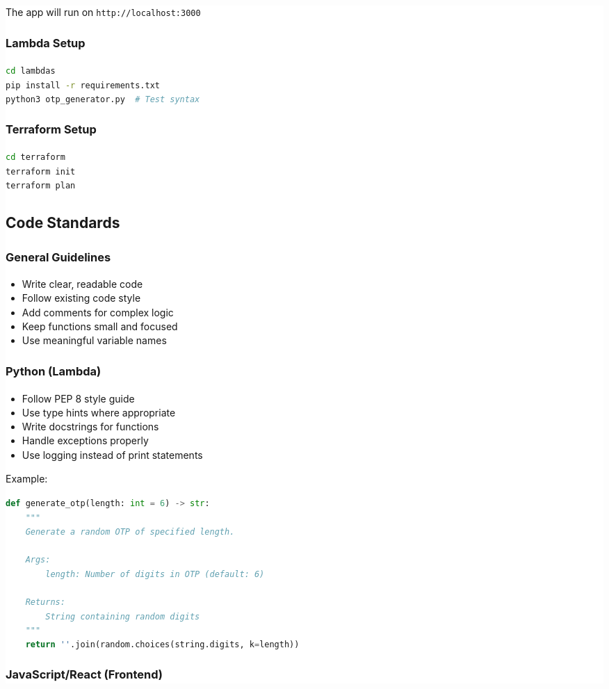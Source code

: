 The app will run on `http://localhost:3000`

### Lambda Setup

```bash
cd lambdas
pip install -r requirements.txt
python3 otp_generator.py  # Test syntax
```

### Terraform Setup

```bash
cd terraform
terraform init
terraform plan
```

## Code Standards

### General Guidelines

- Write clear, readable code
- Follow existing code style
- Add comments for complex logic
- Keep functions small and focused
- Use meaningful variable names

### Python (Lambda)

- Follow PEP 8 style guide
- Use type hints where appropriate
- Write docstrings for functions
- Handle exceptions properly
- Use logging instead of print statements

Example:
```python
def generate_otp(length: int = 6) -> str:
    """
    Generate a random OTP of specified length.
    
    Args:
        length: Number of digits in OTP (default: 6)
    
    Returns:
        String containing random digits
    """
    return ''.join(random.choices(string.digits, k=length))
```

### JavaScript/React (Frontend)
